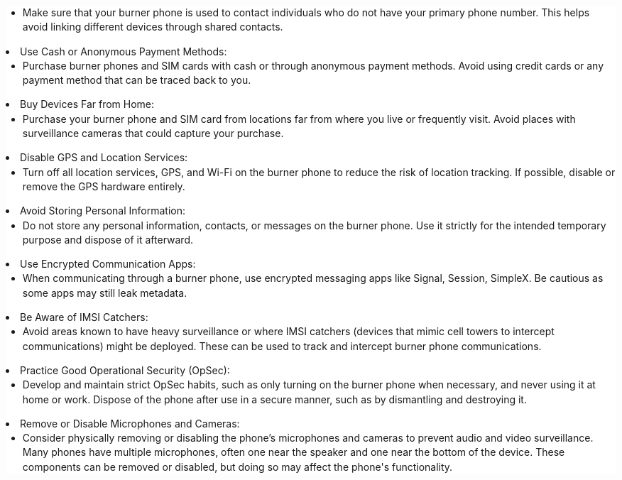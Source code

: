   <ul>
    <li>Make sure that your burner phone is used to
    contact individuals who do not have your primary phone number.
    This helps avoid linking different devices through shared contacts.</li>
  </ul>
  </li>
  <li>Use Cash or Anonymous Payment Methods:
  <ul>
    <li>Purchase burner phones and SIM cards with cash
    or through anonymous payment methods. Avoid using credit cards
    or any payment method that can be traced back to you.</li>
  </ul>
  </li>
  <li>Buy Devices Far from Home:
  <ul>
    <li>Purchase your burner phone and SIM card from
    locations far from where you live or frequently visit. Avoid places
    with surveillance cameras that could capture your purchase.</li>
  </ul>
  </li>
  <li>Disable GPS and Location Services:
  <ul>
    <li>Turn off all location services, GPS, and Wi-Fi
    on the burner phone to reduce the risk of location tracking. If
    possible, disable or remove the GPS hardware entirely.</li>
  </ul>
  </li>
  <li>Avoid Storing Personal Information:
  <ul>
    <li>Do not store any personal information, contacts,
    or messages on the burner phone. Use it strictly for the intended
    temporary purpose and dispose of it afterward.</li>
  </ul>
  </li>
  <li>Use Encrypted Communication Apps:
  <ul>
    <li>When communicating through a burner phone,
    use encrypted messaging apps like Signal, Session, SimpleX. Be cautious as some apps may still leak metadata.</li>
  </ul>
  </li>
  <li>Be Aware of IMSI Catchers:
  <ul>
    <li>Avoid areas known to have heavy surveillance
    or where IMSI catchers (devices that mimic cell towers to intercept
    communications) might be deployed. These can be used to track and
    intercept burner phone communications.</li>
  </ul>
  </li>
  <li>Practice Good Operational Security (OpSec):
  <ul>
    <li>Develop and maintain strict OpSec habits, such
    as only turning on the burner phone when necessary, and never using
    it at home or work. Dispose of the phone after use in a secure
    manner, such as by dismantling and destroying it.</li>
  </ul>
  </li>
  <li>Remove or Disable Microphones and Cameras:
  <ul>
    <li>Consider physically removing or disabling the
    phone’s microphones and cameras to prevent audio and video surveillance.
    Many phones have multiple microphones, often one near the speaker
    and one near the bottom of the device. These components can be
    removed or disabled, but doing so may affect the phone's functionality.</li>